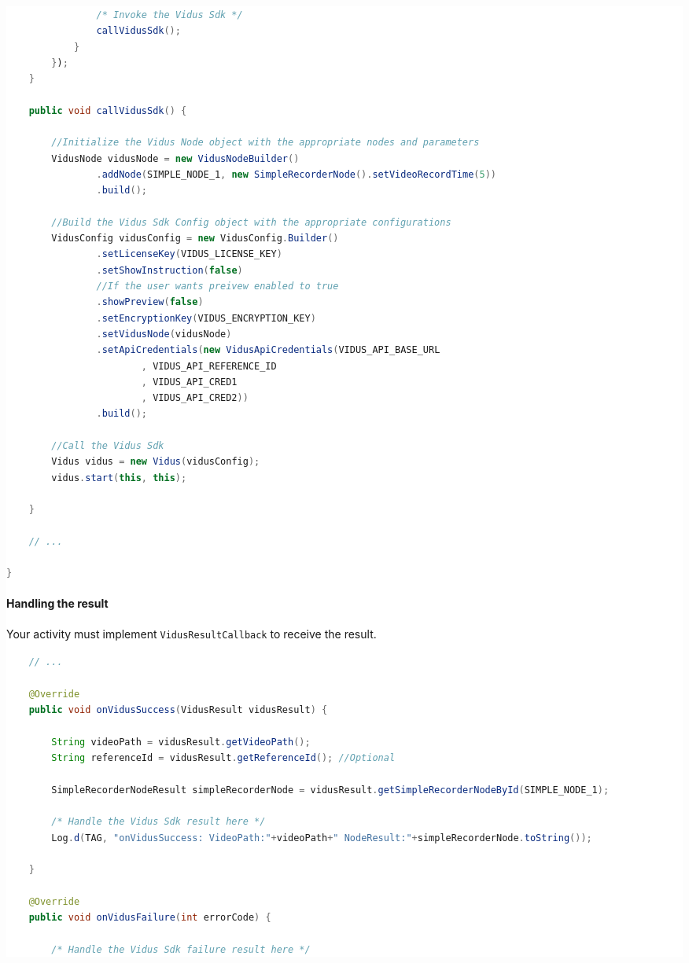 ```java
                /* Invoke the Vidus Sdk */
                callVidusSdk();
            }
        });
    }

    public void callVidusSdk() {

        //Initialize the Vidus Node object with the appropriate nodes and parameters
        VidusNode vidusNode = new VidusNodeBuilder()
                .addNode(SIMPLE_NODE_1, new SimpleRecorderNode().setVideoRecordTime(5))
                .build();

        //Build the Vidus Sdk Config object with the appropriate configurations
        VidusConfig vidusConfig = new VidusConfig.Builder()
                .setLicenseKey(VIDUS_LICENSE_KEY)
                .setShowInstruction(false) 
                //If the user wants preivew enabled to true
                .showPreview(false)
                .setEncryptionKey(VIDUS_ENCRYPTION_KEY)
                .setVidusNode(vidusNode)
                .setApiCredentials(new VidusApiCredentials(VIDUS_API_BASE_URL
                        , VIDUS_API_REFERENCE_ID
                        , VIDUS_API_CRED1
                        , VIDUS_API_CRED2))
                .build();

        //Call the Vidus Sdk 
        Vidus vidus = new Vidus(vidusConfig);
        vidus.start(this, this);
        
    }

    // ...

}
```

#### Handling the result

Your activity must implement `VidusResultCallback` to receive the result.

```java
    // ...

    @Override
    public void onVidusSuccess(VidusResult vidusResult) {

        String videoPath = vidusResult.getVideoPath();
        String referenceId = vidusResult.getReferenceId(); //Optional
        
        SimpleRecorderNodeResult simpleRecorderNode = vidusResult.getSimpleRecorderNodeById(SIMPLE_NODE_1);

        /* Handle the Vidus Sdk result here */
        Log.d(TAG, "onVidusSuccess: VideoPath:"+videoPath+" NodeResult:"+simpleRecorderNode.toString());

    }

    @Override
    public void onVidusFailure(int errorCode) {
    
        /* Handle the Vidus Sdk failure result here */
```